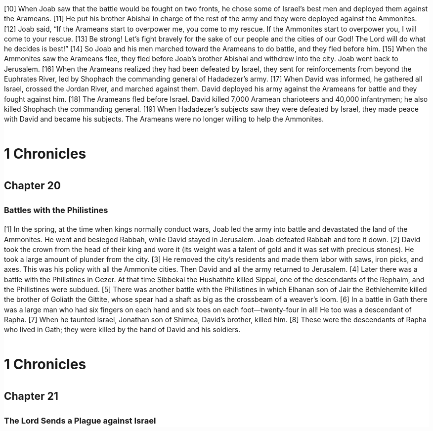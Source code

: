 [10] When Joab saw that the battle would be fought on two fronts, he chose some of Israel’s best men and deployed them against the Arameans. 
[11] He put his brother Abishai in charge of the rest of the army and they were deployed against the Ammonites. 
[12] Joab said, “If the Arameans start to overpower me, you come to my rescue. If the Ammonites start to overpower you, I will come to your rescue. 
[13] Be strong! Let’s fight bravely for the sake of our people and the cities of our God! The Lord will do what he decides is best!” 
[14] So Joab and his men marched toward the Arameans to do battle, and they fled before him. 
[15] When the Ammonites saw the Arameans flee, they fled before Joab’s brother Abishai and withdrew into the city. Joab went back to Jerusalem.
[16] When the Arameans realized they had been defeated by Israel, they sent for reinforcements from beyond the Euphrates River, led by Shophach the commanding general of Hadadezer’s army. 
[17] When David was informed, he gathered all Israel, crossed the Jordan River, and marched against them. David deployed his army against the Arameans for battle and they fought against him. 
[18] The Arameans fled before Israel. David killed 7,000 Aramean charioteers and 40,000 infantrymen; he also killed Shophach the commanding general. 
[19] When Hadadezer’s subjects saw they were defeated by Israel, they made peace with David and became his subjects. The Arameans were no longer willing to help the Ammonites.
# 1 Chronicles

## Chapter 20 

### Battles with the Philistines

[1] In the spring, at the time when kings normally conduct wars, Joab led the army into battle and devastated the land of the Ammonites. He went and besieged Rabbah, while David stayed in Jerusalem. Joab defeated Rabbah and tore it down. 
[2] David took the crown from the head of their king and wore it (its weight was a talent of gold and it was set with precious stones). He took a large amount of plunder from the city. 
[3] He removed the city’s residents and made them labor with saws, iron picks, and axes. This was his policy with all the Ammonite cities. Then David and all the army returned to Jerusalem.
[4] Later there was a battle with the Philistines in Gezer. At that time Sibbekai the Hushathite killed Sippai, one of the descendants of the Rephaim, and the Philistines were subdued.
[5] There was another battle with the Philistines in which Elhanan son of Jair the Bethlehemite killed the brother of Goliath the Gittite, whose spear had a shaft as big as the crossbeam of a weaver’s loom.
[6] In a battle in Gath there was a large man who had six fingers on each hand and six toes on each foot—twenty-four in all! He too was a descendant of Rapha. 
[7] When he taunted Israel, Jonathan son of Shimea, David’s brother, killed him.
[8] These were the descendants of Rapha who lived in Gath; they were killed by the hand of David and his soldiers.
# 1 Chronicles

## Chapter 21 

### The Lord Sends a Plague against Israel
